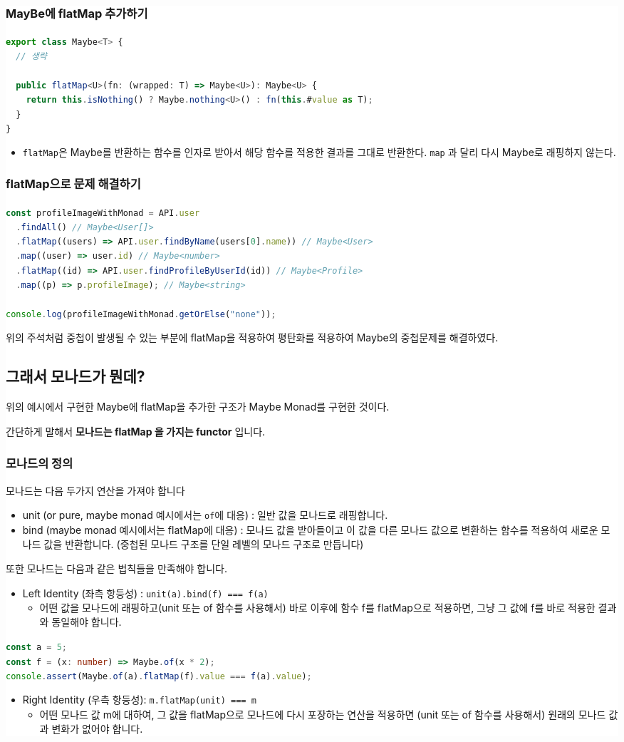 ### MayBe에 flatMap 추가하기

```ts
export class Maybe<T> {
  // 생략

  public flatMap<U>(fn: (wrapped: T) => Maybe<U>): Maybe<U> {
    return this.isNothing() ? Maybe.nothing<U>() : fn(this.#value as T);
  }
}
```

- `flatMap`은 Maybe를 반환하는 함수를 인자로 받아서 해당 함수를 적용한 결과를 그대로 반환한다. `map` 과 달리 다시 Maybe로 래핑하지 않는다.

### flatMap으로 문제 해결하기

```ts
const profileImageWithMonad = API.user
  .findAll() // Maybe<User[]>
  .flatMap((users) => API.user.findByName(users[0].name)) // Maybe<User>
  .map((user) => user.id) // Maybe<number>
  .flatMap((id) => API.user.findProfileByUserId(id)) // Maybe<Profile>
  .map((p) => p.profileImage); // Maybe<string>

console.log(profileImageWithMonad.getOrElse("none"));
```

위의 주석처럼 중첩이 발생될 수 있는 부분에 flatMap을 적용하여 평탄화를 적용하여 Maybe의 중첩문제를 해결하였다.

## 그래서 모나드가 뭔데?

위의 예시에서 구현한 Maybe에 flatMap을 추가한 구조가 Maybe Monad를 구현한 것이다.

간단하게 말해서 **모나드는 flatMap 을 가지는 functor** 입니다.

### 모나드의 정의

모나드는 다음 두가지 연산을 가져야 합니다

- unit (or pure, maybe monad 예시에서는 `of`에 대응) : 일반 값을 모나드로 래핑합니다.
- bind (maybe monad 예시에서는 flatMap에 대응) : 모나드 값을 받아들이고 이 값을 다른 모나드 값으로 변환하는 함수를 적용하여 새로운 모나드 값을 반환합니다. (중첩된 모나드 구조를 단일 레벨의 모나드 구조로 만듭니다)

또한 모나드는 다음과 같은 법칙들을 만족해야 합니다.

- Left Identity (좌측 항등성) : `unit(a).bind(f) === f(a)`
  - 어떤 값을 모나드에 래핑하고(unit 또는 of 함수를 사용해서) 바로 이후에 함수 f를 flatMap으로 적용하면, 그냥 그 값에 f를 바로 적용한 결과와 동일해야 합니다.

```ts
const a = 5;
const f = (x: number) => Maybe.of(x * 2);
console.assert(Maybe.of(a).flatMap(f).value === f(a).value);
```

- Right Identity (우측 항등성): `m.flatMap(unit) === m`
  - 어떤 모나드 값 m에 대하여, 그 값을 flatMap으로 모나드에 다시 포장하는 연산을 적용하면 (unit 또는 of 함수를 사용해서) 원래의 모나드 값과 변화가 없어야 합니다.
